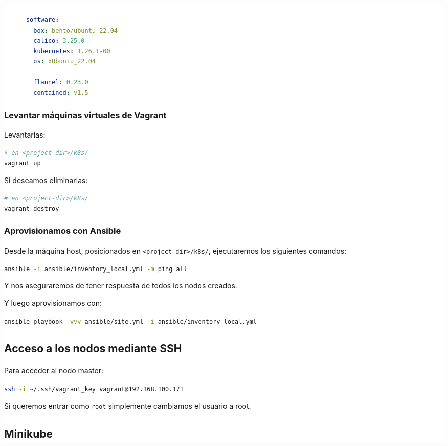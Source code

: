 ```yaml

      software:
        box: bento/ubuntu-22.04
        calico: 3.25.0
        kubernetes: 1.26.1-00
        os: xUbuntu_22.04
 
        flannel: 0.23.0
        contained: v1.5


```

### Levantar máquinas virtuales de Vagrant

Levantarlas:

```sh
# en <project-dir>/k8s/
vagrant up
```

Si deseamos eliminarlas:

```sh
# en <project-dir>/k8s/
vagrant destroy
```

### Aprovisionamos con Ansible

Desde la máquina host, posicionados en `<project-dir>/k8s/`, ejecutaremos los siguientes comandos:

```sh
ansible -i ansible/inventory_local.yml -m ping all
```

Y nos aseguraremos de tener respuesta de todos los nodos creados.

Y luego aprovisionamos con:

```sh
ansible-playbook -vvv ansible/site.yml -i ansible/inventory_local.yml
```

## Acceso a los nodos mediante SSH

Para acceder al nodo master:

```sh
ssh -i ~/.ssh/vagrant_key vagrant@192.168.100.171
```

Si queremos entrar como `root` simplemente cambiamos el usuario a root.

## Minikube
